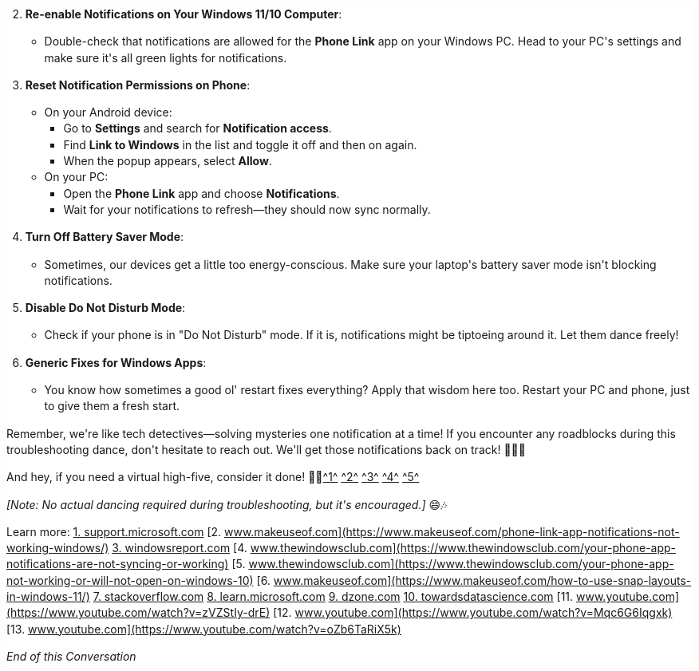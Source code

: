 2. **Re-enable Notifications on Your Windows 11/10 Computer**:
   - Double-check that notifications are allowed for the **Phone Link** app on your Windows PC. Head to your PC's settings and make sure it's all green lights for notifications.

3. **Reset Notification Permissions on Phone**:
   - On your Android device:
     - Go to **Settings** and search for **Notification access**.
     - Find **Link to Windows** in the list and toggle it off and then on again.
     - When the popup appears, select **Allow**.
   - On your PC:
     - Open the **Phone Link** app and choose **Notifications**.
     - Wait for your notifications to refresh—they should now sync normally.

4. **Turn Off Battery Saver Mode**:
   - Sometimes, our devices get a little too energy-conscious. Make sure your laptop's battery saver mode isn't blocking notifications.

5. **Disable Do Not Disturb Mode**:
   - Check if your phone is in "Do Not Disturb" mode. If it is, notifications might be tiptoeing around it. Let them dance freely!

6. **Generic Fixes for Windows Apps**:
   - You know how sometimes a good ol' restart fixes everything? Apply that wisdom here too. Restart your PC and phone, just to give them a fresh start.

Remember, we're like tech detectives—solving mysteries one notification at a time! If you encounter any roadblocks during this troubleshooting dance, don't hesitate to reach out. We'll get those notifications back on track! 🚀🔔🕺

And hey, if you need a virtual high-five, consider it done! 🙌😄[^1^][9] [^2^][10] [^3^][11] [^4^][12] [^5^][13]

*[Note: No actual dancing required during troubleshooting, but it's encouraged.]* 😄🎶

Learn more: [1. support.microsoft.com](https://support.microsoft.com/en-us/topic/troubleshooting-notifications-in-the-phone-link-d529ccbd-4e15-fdd6-af67-135cdf897ec1) 
[2. www.makeuseof.com](https://www.makeuseof.com/phone-link-app-notifications-not-working-windows/) 
[3. windowsreport.com](https://windowsreport.com/phone-link-app-notifications-not-working/) 
[4. www.thewindowsclub.com](https://www.thewindowsclub.com/your-phone-app-notifications-are-not-syncing-or-working) 
[5. www.thewindowsclub.com](https://www.thewindowsclub.com/your-phone-app-not-working-or-will-not-open-on-windows-10) 
[6. www.makeuseof.com](https://www.makeuseof.com/how-to-use-snap-layouts-in-windows-11/) 
[7. stackoverflow.com](https://stackoverflow.com/questions/57081812/how-to-pass-secrets-downloaded-from-azure-keyvault-as-parameters-to-an-azure-fun) 
[8. learn.microsoft.com](https://learn.microsoft.com/en-us/azure/ai-services/document-intelligence/managed-identities-secured-access?view=doc-intel-4.0.0) 
[9. dzone.com](https://dzone.com/articles/run-anisble-playbook-from-azure-devops-release-pip) 
[10. towardsdatascience.com](https://towardsdatascience.com/what-has-changed-ba0f5ccf2f73) 
[11. www.youtube.com](https://www.youtube.com/watch?v=zVZStIy-drE) 
[12. www.youtube.com](https://www.youtube.com/watch?v=Mqc6G6Iqgxk) 
[13. www.youtube.com](https://www.youtube.com/watch?v=oZb6TaRiX5k)  

*End of this Conversation*


[1]: https://www.youtube.com/watch?v=M4ihxL7B2ug ""
[2]: https://www.youtube.com/watch?v=By6OYLFCpOA ""
[3]: https://www.youtube.com/watch?v=GMoG_gBLrdY ""
[4]: https://support.microsoft.com/en-us/topic/setting-up-notifications-in-the-phone-link-0ad015d9-0c9c-6d0c-f67c-be0538459f18 ""
[5]: https://www.howtogeek.com/804405/how-to-link-an-android-phone-to-a-windows-11-pc-with-microsoft-phone-link/ ""
[6]: https://www.samsung.com/us/support/answer/ANS00087323/ ""
[1]: https://www.youtube.com/watch?v=M4ihxL7B2ug ""
[2]: https://www.youtube.com/watch?v=CcSExTbBSxE ""
[3]: https://www.youtube.com/watch?v=3LAaGLetDkY ""
[4]: https://support.microsoft.com/en-us/topic/setting-up-notifications-in-the-phone-link-0ad015d9-0c9c-6d0c-f67c-be0538459f18 ""
[5]: https://www.samsung.com/us/support/answer/ANS00087323/ ""
[6]: https://support.microsoft.com/en-us/topic/seamlessly-transfer-content-between-your-devices-8a0ead3c-2f15-1338-66ca-70cf4ae81fcb ""
[7]: https://www.makeuseof.com/phone-link-app-notifications-not-working-windows/ ""
[1]: https://www.elevenforum.com/t/turn-on-or-off-phone-link-app-notification-banners-in-windows-11.6025/ ""
[2]: https://support.microsoft.com/en-us/topic/setting-up-notifications-in-the-phone-link-0ad015d9-0c9c-6d0c-f67c-be0538459f18 ""
[3]: https://www.microsoft.com/en-in/windows/sync-across-your-devices ""
[4]: https://support.microsoft.com/en-us/topic/seamlessly-transfer-content-between-your-devices-8a0ead3c-2f15-1338-66ca-70cf4ae81fcb ""
[5]: https://www.elevenforum.com/t/turn-on-or-off-show-notifications-from-phone-apps-in-phone-link-app-in-windows-11.19951/ ""
[1]: https://www.youtube.com/watch?v=M4ihxL7B2ug ""
[2]: https://insights.samsung.com/2022/07/18/how-to-use-microsoft-phone-link-on-your-galaxy-smartphone-4/ ""
[3]: https://www.youtube.com/watch?v=LZ9gWiBShes ""
[4]: https://support.microsoft.com/en-us/topic/setting-up-notifications-in-the-phone-link-0ad015d9-0c9c-6d0c-f67c-be0538459f18 ""
[5]: https://www.androidpolice.com/windows-phone-link-android-guide/ ""
[6]: https://www.asus.com/us/support/faq/1051295/ ""
[1]: https://www.makeuseof.com/how-to-use-snap-layouts-in-windows-11/ ""
[2]: https://stackoverflow.com/questions/57081812/how-to-pass-secrets-downloaded-from-azure-keyvault-as-parameters-to-an-azure-fun ""
[3]: https://learn.microsoft.com/en-us/azure/ai-services/document-intelligence/managed-identities-secured-access?view=doc-intel-4.0.0 ""
[4]: https://dzone.com/articles/run-anisble-playbook-from-azure-devops-release-pip ""
[5]: https://towardsdatascience.com/what-has-changed-ba0f5ccf2f73 ""
[6]: https://www.youtube.com/watch?v=zVZStIy-drE ""
[7]: https://www.youtube.com/watch?v=Mqc6G6Iqgxk ""
[8]: https://www.youtube.com/watch?v=oZb6TaRiX5k ""
[9]: https://support.microsoft.com/en-us/topic/troubleshooting-notifications-in-the-phone-link-d529ccbd-4e15-fdd6-af67-135cdf897ec1 ""
[10]: https://www.makeuseof.com/phone-link-app-notifications-not-working-windows/ ""
[11]: https://windowsreport.com/phone-link-app-notifications-not-working/ ""
[12]: https://www.thewindowsclub.com/your-phone-app-notifications-are-not-syncing-or-working ""
[13]: https://www.thewindowsclub.com/your-phone-app-not-working-or-will-not-open-on-windows-10 ""